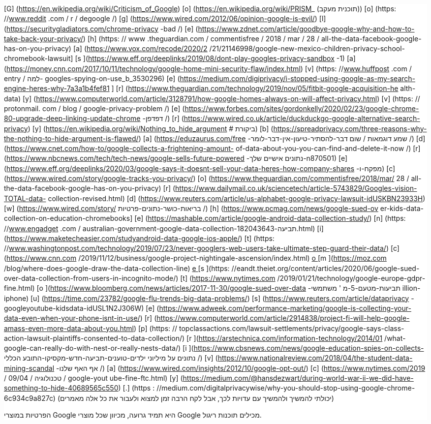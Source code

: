 [G] (https://en.wikipedia.org/wiki/Criticism_of_Google) [o] (https://en.wikipedia.org/wiki/PRISM_ (תוכנית מעקב)) [o] (https: //www.reddit .com / r / degoogle /) [g] (https://www.wired.com/2012/06/opinion-google-is-evil/) [l] (https://securitygladiators.com/chrome-privacy -bad /) [e] (https://www.zdnet.com/article/goodbye-google-why-and-how-to-take-back-your-privacy/) [h] (https: // www .theguardian.com / commentisfree / 2018 / mar / 28 / all-the-data-facebook-google-has-on-you-privacy) [a] (https://www.vox.com/recode/2020/2 /21/21146998/google-new-mexico-children-privacy-school-chromebook-lawsuit] [s ](https://www.eff.org/deeplinks/2019/08/dont-play-googles-privacy-sandbox -1) [a] (https://money.cnn.com/2017/10/11/technology/google-home-mini-security-flaw/index.html) [v] (https: //www.huffpost .com / entry / למה- googles-spying-on-use_b_3530296) [e] (https://medium.com/digiprivacy/i-stopped-using-google-as-my-search-engine-heres-why-7a3a1b4fef81 ] [r] (https://www.theguardian.com/technology/2019/nov/05/fitbit-google-acquisition-he alth-data) [y] (https://www.computerworld.com/article/3128791/how-google-homes-always-on-will-affect-privacy.html) [v] (https: // protonmail. com / blog / google-privacy-problem /) [e] (https://www.forbes.com/sites/gordonkelly/2020/02/23/google-chrome-80-upgrade-deep-linking-update-chrome -דפדפן /) [r] (https://www.wired.co.uk/article/duckduckgo-google-alternative-search-privacy) [y] (https://en.wikipedia.org/wiki/Nothing_to_hide_argument # ביקורת) [b] (https://spreadprivacy.com/three-reasons-why-the-nothing-to-hide-argument-is-flawed/) [a] (https://eduzaurus.com/free -שמע דוגמאות / שום דבר-להסתיר-טיעון-אין-דבר-לומר /) [d] (https://www.cnet.com/how-to/google-collects-a-frightening-amount- of-data-about-you-you-can-find-and-delete-it-now /) [r] (https://www.nbcnews.com/tech/tech-news/google-sells-future-powered -נתונים אישיים שלך-n870501) [e] (https://www.eff.org/deeplinks/2020/03/google-says-it-doesnt-sell-your-data-heres-how-company-shares -מפקח-ו) [c] (https://www.wired.com/story/google-tracks-you-privacy/) [o] (https://www.theguardian.com/commentisfree/2018/mar/ 28 / all-the-data-facebook-google-has-on-you-privacy) [r] (https://www.dailymail.co.uk/sciencetech/article-5743829/Googles-vision-TOTAL-data- collection-revised.html) [d] (https://www.reuters.com/article/us-alphabet-google-privacy-lawsuit-idUSKBN23933H) [w] (https://www.wired.com/story/ בריאות-כושר-נתונים-פרטיות /) [h] (https://www.pcmag.com/news/google-sued-ov er-kids-data-collection-on-education-chromebooks] [e] (https://mashable.com/article/google-android-data-collection-study/) [n] (https: //www.engadget .com / australian-government-google-data-collection-תביעה-182043643.html) [i] (https://www.maketecheasier.com/studyandroid-data-google-ios-apple/) [t] (https: //www.washingtonpost.com/technology/2019/07/23/never-googlers-web-users-take-ultimate-step-guard-their-data/) [c] (https://www.cnn.com /2019/11/12/business/google-project-nightingale-ascension/index.html) [o ](https://en.wikipedia.org/wiki/2018_Google_data_breach) [m ](https://moz.com /blog/where-does-google-draw-the-data-collection-line) [e ](https://mashable.com/article/google-android-data-collection-study/) [s ](https: //eandt.theiet.org/content/articles/2020/06/google-sued-over-data-collection-from-users-in-incognito-mode/) [t] (https://www.nytimes.com /2019/01/21/technology/google-europe-gdpr-fine.html) [o ](https://www.bloomberg.com/news/articles/2017-11-30/google-sued-over-data -תביעות-מטעם-5-מ ' משתמשי illion-iphone) [u] (https://time.com/23782/google-flu-trends-big-data-problems/) [s] (https://www.reuters.com/article/dataprivacy -googleyoutube-kidsdata-idUSL1N2J306W) [e] (https://www.adweek.com/performance-marketing/google-is-collecting-your-data-even-when-your-phone-isnt-in-use/) [r] (https://www.computerworld.com/article/2914838/project-fi-will-help-google-amass-even-more-data-about-you.html) [p] (https: // topclassactions.com/lawsuit-settlements/privacy/google-says-class-action-lawsuit-plaintiffs-consented-to-data-collection/) [r ](https://arstechnica.com/information-technology/2014/01 /what-google-can-really-do-with-nest-or-really-nests-data/) [i ](https://www.cbsnews.com/news/google-education-spies-on-collects- נתונים על מיליוני ילדים-טוענים-תביעה-חדש-מקסיקו-התובע הכללי /) [v] (https://www.nationalreview.com/2018/04/the-student-data-mining-scandal -אף האף שלנו /) [a] (https://www.wired.com/insights/2012/10/google-opt-out/) [c] (https://www.nytimes.com/2019 / 09/04 / טכנולוגיה / google-yout ube-fine-ftc.html) [y] (https://medium.com/@hansdezwart/during-world-war-ii-we-did-have-something-to-hide-40689565c550) [.] (https : //medium.com/digitalprivacywise/why-you-should-stop-using-google-chrome-6c934c9a827c) (יכולתי להמשיך ולהמשיך עם עדויות לכך, אבל לקח הרבה זמן למצוא ולעבור את כל אלה מאמרים)

הפרטיות במוצרי Google היא תמיד גרועה, מכיוון שכל מוצרי Google מכילים תוכנות ריגול.
